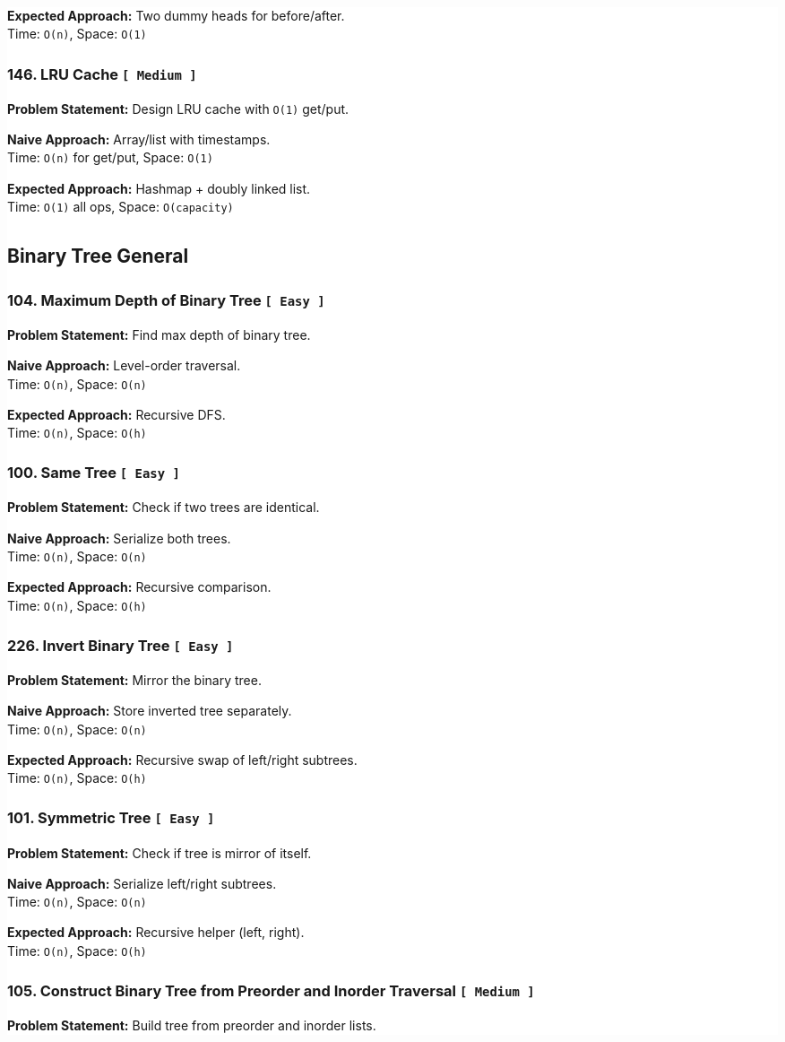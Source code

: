 **Expected Approach:** Two dummy heads for before/after.  
Time: `O(n)`, Space: `O(1)`

### 146. LRU Cache `[ Medium ]`
**Problem Statement:** Design LRU cache with `O(1)` get/put.

**Naive Approach:** Array/list with timestamps.  
Time: `O(n)` for get/put, Space: `O(1)`

**Expected Approach:** Hashmap + doubly linked list.  
Time: `O(1)` all ops, Space: `O(capacity)`

## Binary Tree General
### 104. Maximum Depth of Binary Tree `[ Easy ]`
**Problem Statement:** Find max depth of binary tree.

**Naive Approach:** Level-order traversal.  
Time: `O(n)`, Space: `O(n)`

**Expected Approach:** Recursive DFS.  
Time: `O(n)`, Space: `O(h)`

### 100. Same Tree `[ Easy ]`
**Problem Statement:** Check if two trees are identical.

**Naive Approach:** Serialize both trees.  
Time: `O(n)`, Space: `O(n)`

**Expected Approach:** Recursive comparison.  
Time: `O(n)`, Space: `O(h)`

### 226. Invert Binary Tree `[ Easy ]`
**Problem Statement:** Mirror the binary tree.

**Naive Approach:** Store inverted tree separately.  
Time: `O(n)`, Space: `O(n)`

**Expected Approach:** Recursive swap of left/right subtrees.  
Time: `O(n)`, Space: `O(h)`

### 101. Symmetric Tree `[ Easy ]`
**Problem Statement:** Check if tree is mirror of itself.

**Naive Approach:** Serialize left/right subtrees.  
Time: `O(n)`, Space: `O(n)`

**Expected Approach:** Recursive helper (left, right).  
Time: `O(n)`, Space: `O(h)`

### 105. Construct Binary Tree from Preorder and Inorder Traversal `[ Medium ]`
**Problem Statement:** Build tree from preorder and inorder lists.
